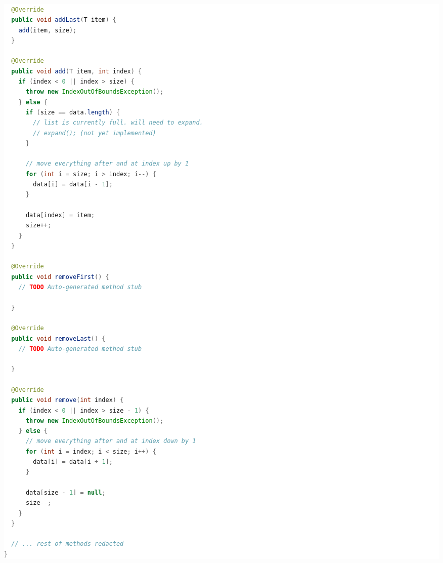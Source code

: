 ```java
  @Override
  public void addLast(T item) {
    add(item, size);
  }

  @Override
  public void add(T item, int index) {
    if (index < 0 || index > size) {
      throw new IndexOutOfBoundsException();
    } else {
      if (size == data.length) {
        // list is currently full. will need to expand.
        // expand(); (not yet implemented)
      }

      // move everything after and at index up by 1
      for (int i = size; i > index; i--) {
        data[i] = data[i - 1];
      }

      data[index] = item;
      size++;
    }
  }

  @Override
  public void removeFirst() {
    // TODO Auto-generated method stub

  }

  @Override
  public void removeLast() {
    // TODO Auto-generated method stub

  }

  @Override
  public void remove(int index) {
    if (index < 0 || index > size - 1) {
      throw new IndexOutOfBoundsException();
    } else {
      // move everything after and at index down by 1
      for (int i = index; i < size; i++) {
        data[i] = data[i + 1];
      }

      data[size - 1] = null;
      size--;
    }
  }

  // ... rest of methods redacted
}
```
